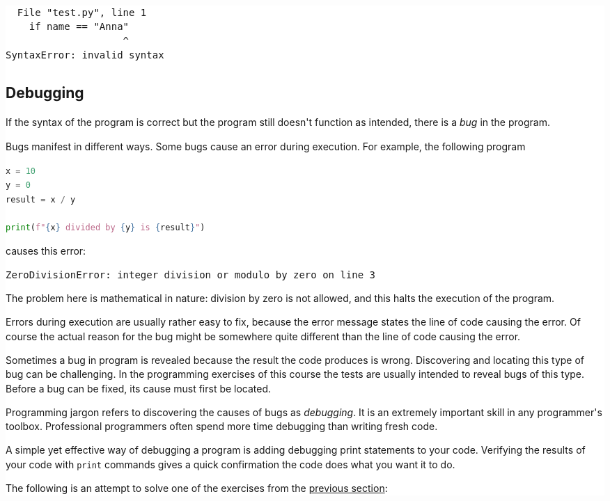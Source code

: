 <pre>
  File "test.py", line 1
    if name == "Anna"
                    ^
SyntaxError: invalid syntax
</pre>


</sample-output>

## Debugging

If the syntax of the program is correct but the program still doesn't function as intended, there is a _bug_ in the program.

Bugs manifest in different ways. Some bugs cause an error during execution. For example, the following program

```python
x = 10
y = 0
result = x / y

print(f"{x} divided by {y} is {result}")
```

causes this error:

<sample-output>

<pre>
ZeroDivisionError: integer division or modulo by zero on line 3
</pre>

</sample-output>

The problem here is mathematical in nature: division by zero is not allowed, and this halts the execution of the program.

Errors during execution are usually rather easy to fix, because the error message states the line of code causing the error. Of course the actual reason for the bug might be somewhere quite different than the line of code causing the error.

Sometimes a bug in program is revealed because the result the code produces is wrong. Discovering and locating this type of bug can be challenging. In the programming exercises of this course the tests are usually intended to reveal bugs of this type. Before a bug can be fixed, its cause must first be located.

Programming jargon refers to discovering the causes of bugs as _debugging_. It is an extremely important skill in any programmer's toolbox. Professional programmers often spend more time debugging than writing fresh code.

A simple yet effective way of debugging a program is adding debugging print statements to your code. Verifying the results of your code with `print` commands gives a quick confirmation the code does what you want it to do. 

The following is an attempt to solve one of the exercises from the [previous section](/part-1/5-conditional-statements):
